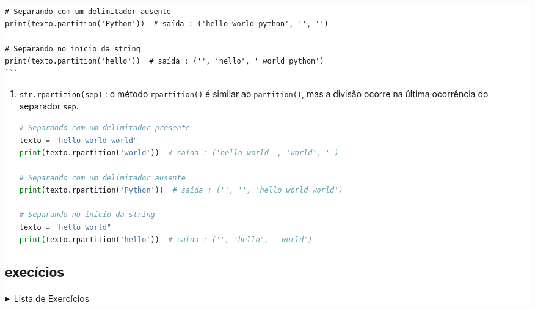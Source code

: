     # Separando com um delimitador ausente
    print(texto.partition('Python'))  # saída : ('hello world python', '', '')

    # Separando no início da string
    print(texto.partition('hello'))  # saída : ('', 'hello', ' world python')
    ```

1. `str.rpartition(sep)` : o método `rpartition()` é similar ao `partition()`, mas a divisão ocorre na última ocorrência do separador `sep`.
    ```python
    # Separando com um delimitador presente
    texto = "hello world world"
    print(texto.rpartition('world'))  # saída : ('hello world ', 'world', '')

    # Separando com um delimitador ausente
    print(texto.rpartition('Python'))  # saída : ('', '', 'hello world world')

    # Separando no início da string
    texto = "hello world"
    print(texto.rpartition('hello'))  # saída : ('', 'hello', ' world')
    ```

## execícios

<details><summary>Lista de Exercícios</summary></details>

